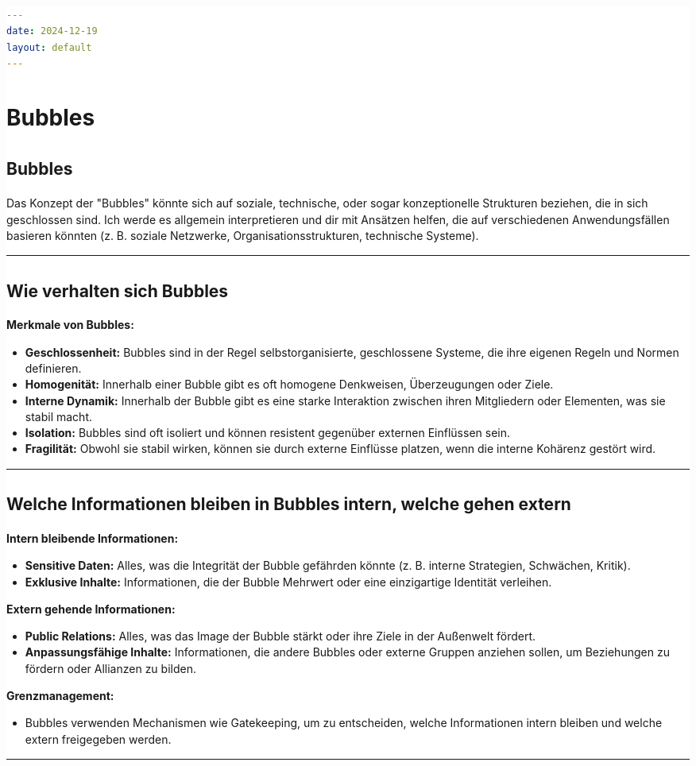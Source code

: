 ```yaml
---
date: 2024-12-19
layout: default
---
```


# Bubbles

## Bubbles

Das Konzept der "Bubbles" könnte sich auf soziale, technische, oder sogar konzeptionelle Strukturen beziehen, die in sich geschlossen sind. Ich werde es allgemein interpretieren und dir mit Ansätzen helfen, die auf verschiedenen Anwendungsfällen basieren könnten (z. B. soziale Netzwerke, Organisationsstrukturen, technische Systeme).

---

## Wie verhalten sich Bubbles

**Merkmale von Bubbles:**
- **Geschlossenheit:** Bubbles sind in der Regel selbstorganisierte, geschlossene Systeme, die ihre eigenen Regeln und Normen definieren.
- **Homogenität:** Innerhalb einer Bubble gibt es oft homogene Denkweisen, Überzeugungen oder Ziele.
- **Interne Dynamik:** Innerhalb der Bubble gibt es eine starke Interaktion zwischen ihren Mitgliedern oder Elementen, was sie stabil macht.
- **Isolation:** Bubbles sind oft isoliert und können resistent gegenüber externen Einflüssen sein.
- **Fragilität:** Obwohl sie stabil wirken, können sie durch externe Einflüsse platzen, wenn die interne Kohärenz gestört wird.

---

## Welche Informationen bleiben in Bubbles intern, welche gehen extern

**Intern bleibende Informationen:**
- **Sensitive Daten:** Alles, was die Integrität der Bubble gefährden könnte (z. B. interne Strategien, Schwächen, Kritik).
- **Exklusive Inhalte:** Informationen, die der Bubble Mehrwert oder eine einzigartige Identität verleihen.

**Extern gehende Informationen:**
- **Public Relations:** Alles, was das Image der Bubble stärkt oder ihre Ziele in der Außenwelt fördert.
- **Anpassungsfähige Inhalte:** Informationen, die andere Bubbles oder externe Gruppen anziehen sollen, um Beziehungen zu fördern oder Allianzen zu bilden.

**Grenzmanagement:**
- Bubbles verwenden Mechanismen wie Gatekeeping, um zu entscheiden, welche Informationen intern bleiben und welche extern freigegeben werden.

---